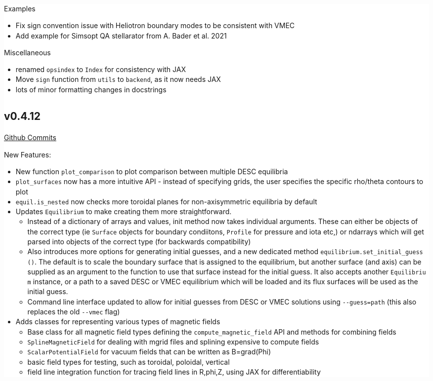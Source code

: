 Examples

-   Fix sign convention issue with Heliotron boundary modes to be
    consistent with VMEC
-   Add example for Simsopt QA stellarator from A. Bader et al. 2021

Miscellaneous

-   renamed `opsindex` to `Index` for consistency with JAX
-   Move `sign` function from `utils` to `backend`, as it now needs JAX
-   lots of minor formatting changes in docstrings


v0.4.12
-------

[Github
Commits](https://github.com/PlasmaControl/DESC/compare/v0.4.11...v0.4.12)

New Features:

-   New function `plot_comparison` to plot comparison between multiple
    DESC equilibria
-   `plot_surfaces` now has a more intuitive API - instead of specifying
    grids, the user specifies the specific rho/theta contours to plot
-   `equil.is_nested` now checks more toroidal planes for
    non-axisymmetric equilibria by default
-   Updates `Equilibrium` to make creating them more straightforward.
    -   Instead of a dictionary of arrays and values, init method now
        takes individual arguments. These can either be objects of the
        correct type (ie `Surface` objects for boundary condiitons,
        `Profile` for pressure and iota etc,) or ndarrays which will get
        parsed into objects of the correct type (for backwards
        compatibility)
    -   Also introduces more options for generating initial guesses, and
        a new dedicated method `equilibrium.set_initial_guess()`. The
        default is to scale the boundary surface that is assigned to the
        equilibrium, but another surface (and axis) can be supplied as
        an argument to the function to use that surface instead for the
        initial guess. It also accepts another `Equilibrium` instance,
        or a path to a saved DESC or VMEC equilibrium which will be
        loaded and its flux surfaces will be used as the initial guess.
    -   Command line interface updated to allow for initial guesses from
        DESC or VMEC solutions using `--guess=path` (this also replaces
        the old `--vmec` flag)
-   Adds classes for representing various types of magnetic fields
    -   Base class for all magnetic field types defining the
        `compute_magnetic_field` API and methods for combining fields
    -   `SplineMagneticField` for dealing with mgrid files and splining
        expensive to compute fields
    -   `ScalarPotentialField` for vacuum fields that can be written as
        B=grad(Phi)
    -   basic field types for testing, such as toroidal, poloidal,
        vertical
    -   field line integration function for tracing field lines in
        R,phi,Z, using JAX for differentiability
